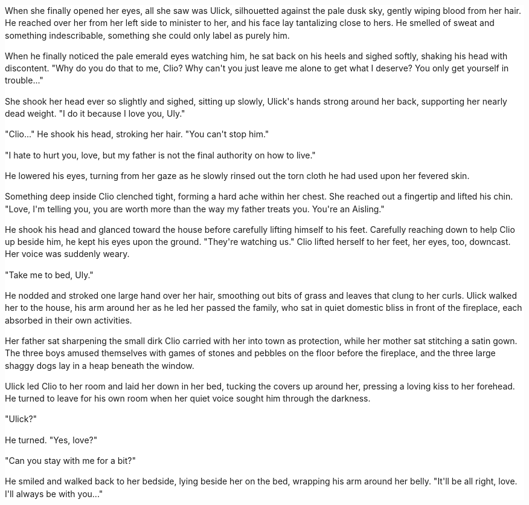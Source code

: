 When she finally opened her eyes, all she saw was Ulick, silhouetted against
the pale dusk sky, gently wiping blood from her hair. He reached over her from
her left side to minister to her, and his face lay tantalizing close to hers.
He smelled of sweat and something indescribable, something she could only label
as purely him.

When he finally noticed the pale emerald eyes watching him, he sat back on his
heels and sighed softly, shaking his head with discontent. "Why do you do that
to me, Clio? Why can't you just leave me alone to get what I deserve? You only
get yourself in trouble..."

She shook her head ever so slightly and sighed, sitting up slowly, Ulick's
hands strong around her back, supporting her nearly dead weight. "I do it
because I love you, Uly."

"Clio..." He shook his head, stroking her hair. "You can't stop him."

"I hate to hurt you, love, but my father is not the final authority on how to
live."

He lowered his eyes, turning from her gaze as he slowly rinsed out the torn
cloth he had used upon her fevered skin.

Something deep inside Clio clenched tight, forming a hard ache within her
chest. She reached out a fingertip and lifted his chin. "Love, I'm telling you,
you are worth more than the way my father treats you. You're an Aisling."

He shook his head and glanced toward the house before carefully lifting himself
to his feet. Carefully reaching down to help Clio up beside him, he kept his
eyes upon the ground. "They're watching us." Clio lifted herself to her feet,
her eyes, too, downcast. Her voice was suddenly weary.

"Take me to bed, Uly."

He nodded and stroked one large hand over her hair, smoothing out bits of grass
and leaves that clung to her curls. Ulick walked her to the house, his arm
around her as he led her passed the family, who sat in quiet domestic bliss in
front of the fireplace, each absorbed in their own activities.

Her father sat sharpening the small dirk Clio carried with her into town as
protection, while her mother sat stitching a satin gown. The three boys amused
themselves with games of stones and pebbles on the floor before the fireplace,
and the three large shaggy dogs lay in a heap beneath the window.

Ulick led Clio to her room and laid her down in her bed, tucking the covers up
around her, pressing a loving kiss to her forehead. He turned to leave for his
own room when her quiet voice sought him through the darkness.

"Ulick?"

He turned. "Yes, love?"

"Can you stay with me for a bit?"

He smiled and walked back to her bedside, lying beside her on the bed, wrapping
his arm around her belly. "It'll be all right, love. I'll always be with
you..."
